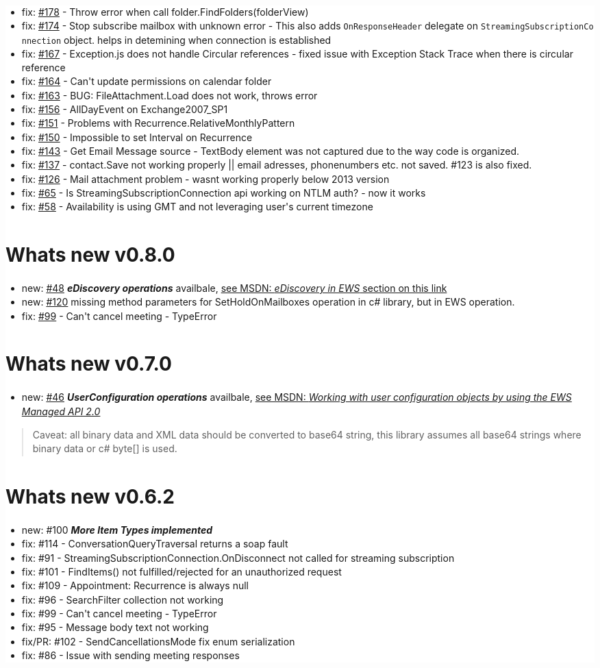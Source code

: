 * fix: [#178](https://github.com/gautamsi/ews-javascript-api/issues/178) - Throw error when call folder.FindFolders(folderView)
* fix: [#174](https://github.com/gautamsi/ews-javascript-api/issues/174) - Stop subscribe mailbox with unknown error - This also adds `OnResponseHeader` delegate on `StreamingSubscriptionConnection` object. helps in detemining when connection is established
* fix: [#167](https://github.com/gautamsi/ews-javascript-api/issues/167) - Exception.js does not handle Circular references - fixed issue with Exception Stack Trace when there is circular reference
* fix: [#164](https://github.com/gautamsi/ews-javascript-api/issues/164) - Can't update permissions on calendar folder
* fix: [#163](https://github.com/gautamsi/ews-javascript-api/issues/163) - BUG: FileAttachment.Load does not work, throws error
* fix: [#156](https://github.com/gautamsi/ews-javascript-api/issues/156) - AllDayEvent on Exchange2007_SP1
* fix: [#151](https://github.com/gautamsi/ews-javascript-api/issues/151) - Problems with Recurrence.RelativeMonthlyPattern
* fix: [#150](https://github.com/gautamsi/ews-javascript-api/issues/150) - Impossible to set Interval on Recurrence
* fix: [#143](https://github.com/gautamsi/ews-javascript-api/issues/143) - Get Email Message source - TextBody element was not captured due to the way code is organized.
* fix: [#137](https://github.com/gautamsi/ews-javascript-api/issues/137) - contact.Save not working properly || email adresses, phonenumbers etc. not saved.  #123 is also fixed.
* fix: [#126](https://github.com/gautamsi/ews-javascript-api/issues/126) - Mail attachment problem - wasnt working properly below 2013 version
* fix: [#65](https://github.com/gautamsi/ews-javascript-api/issues/65) - Is StreamingSubscriptionConnection api working on NTLM auth? - now it works
* fix: [#58](https://github.com/gautamsi/ews-javascript-api/issues/58) - Availability is using GMT and not leveraging user's current timezone

# Whats new v0.8.0

* new: [#48](https://github.com/gautamsi/ews-javascript-api/issues/48) ***eDiscovery operations*** availbale, [see MSDN: *eDiscovery in EWS* section on this link](https://msdn.microsoft.com/EN-US/library/office/jj190903(v=exchg.150).aspx#eDisc)
* new: [#120](https://github.com/gautamsi/ews-javascript-api/issues/120) missing method parameters for SetHoldOnMailboxes operation in c# library, but in EWS operation.
* fix: [#99](https://github.com/gautamsi/ews-javascript-api/issues/99) - Can't cancel meeting - TypeError

# Whats new v0.7.0

* new: [#46](https://github.com/gautamsi/ews-javascript-api/issues/46) ***UserConfiguration operations*** availbale, [see MSDN: *Working with user configuration objects by using the EWS Managed API 2.0*](https://msdn.microsoft.com/EN-US/library/office/gg274396(v=exchg.80).aspx)
> Caveat: all binary data and XML data should be converted to base64 string, this library assumes all base64 strings where binary data or c# byte[] is used.

# Whats new v0.6.2

* new: #100 ***More Item Types implemented*** 
* fix: #114 - ConversationQueryTraversal returns a soap fault
* fix: #91 - StreamingSubscriptionConnection.OnDisconnect not called for streaming subscription
* fix: #101 - FindItems() not fulfilled/rejected for an unauthorized request
* fix: #109 - Appointment: Recurrence is always null
* fix: #96 - SearchFilter collection not working
* fix: #99 - Can't cancel meeting - TypeError
* fix: #95 - Message body text not working
* fix/PR: #102 - SendCancellationsMode fix enum serialization
* fix: #86 - Issue with sending meeting responses 
